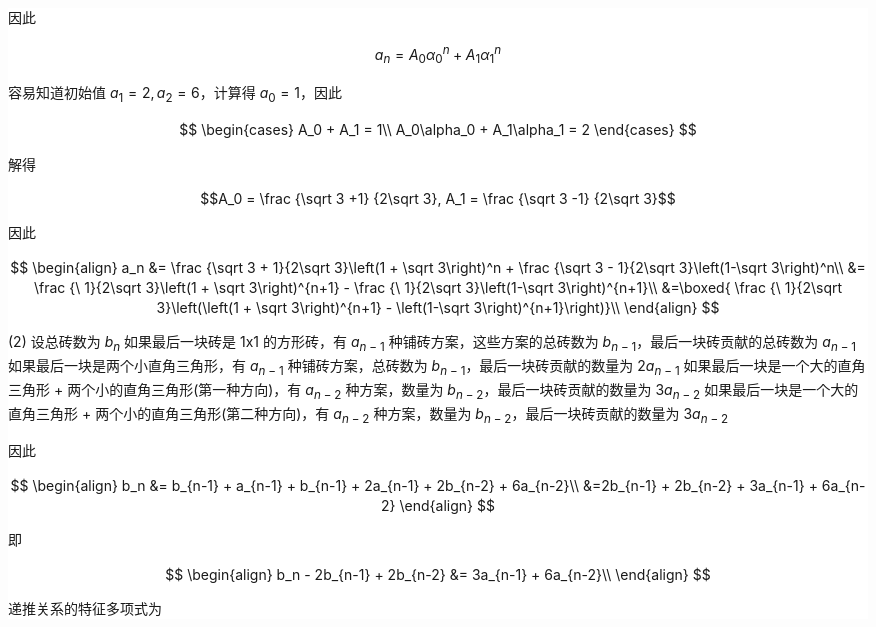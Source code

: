 因此

$$
a_n = A_0 \alpha_0^n + A_1 \alpha_1^n
$$

容易知道初始值 $a_1 = 2, a_2 = 6$，计算得 $a_0 = 1$，因此

$$
\begin{cases}
A_0 + A_1 = 1\\
A_0\alpha_0 + A_1\alpha_1 = 2
\end{cases}
$$

解得 

$$A_0 = \frac {\sqrt 3 +1} {2\sqrt 3}, A_1 =   \frac {\sqrt 3 -1} {2\sqrt 3}$$

因此

$$
\begin{align}
a_n &=  \frac {\sqrt 3 + 1}{2\sqrt 3}\left(1 + \sqrt 3\right)^n + \frac {\sqrt 3 - 1}{2\sqrt 3}\left(1-\sqrt 3\right)^n\\
&=  \frac {\ 1}{2\sqrt 3}\left(1 + \sqrt 3\right)^{n+1} - \frac {\ 1}{2\sqrt 3}\left(1-\sqrt 3\right)^{n+1}\\
&=\boxed{  \frac {\ 1}{2\sqrt 3}\left(\left(1 + \sqrt 3\right)^{n+1} - \left(1-\sqrt 3\right)^{n+1}\right)}\\
\end{align}
$$

(2) 设总砖数为 $b_n$
如果最后一块砖是 1x1 的方形砖，有 $a_{n-1}$ 种铺砖方案，这些方案的总砖数为 $b_{n-1}$，最后一块砖贡献的总砖数为 $a_{n-1}$
如果最后一块是两个小直角三角形，有 $a_{n-1}$ 种铺砖方案，总砖数为 $b_{n-1}$，最后一块砖贡献的数量为 $2a_{n-1}$
如果最后一块是一个大的直角三角形 + 两个小的直角三角形(第一种方向)，有 $a_{n-2}$ 种方案，数量为 $b_{n-2}$，最后一块砖贡献的数量为 $3a_{n-2}$
如果最后一块是一个大的直角三角形 + 两个小的直角三角形(第二种方向)，有 $a_{n-2}$ 种方案，数量为 $b_{n-2}$，最后一块砖贡献的数量为 $3a_{n-2}$

因此

$$
\begin{align}
b_n &= b_{n-1} + a_{n-1} + b_{n-1} + 2a_{n-1} + 2b_{n-2} + 6a_{n-2}\\
&=2b_{n-1} + 2b_{n-2} + 3a_{n-1} + 6a_{n-2}
\end{align}
$$

即

$$
\begin{align}
b_n - 2b_{n-1} + 2b_{n-2} &= 3a_{n-1} + 6a_{n-2}\\
\end{align}
$$

递推关系的特征多项式为
